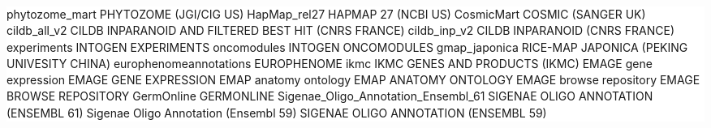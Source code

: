  <tr>
   <td align="left"> phytozome_mart </td>
   <td align="left"> PHYTOZOME (JGI/CIG US) </td>
  </tr>
  <tr>
   <td align="left"> HapMap_rel27 </td>
   <td align="left"> HAPMAP 27 (NCBI US) </td>
  </tr>
  <tr>
   <td align="left"> CosmicMart </td>
   <td align="left"> COSMIC (SANGER UK) </td>
  </tr>
  <tr>
   <td align="left"> cildb_all_v2 </td>
   <td align="left"> CILDB INPARANOID AND FILTERED BEST HIT (CNRS FRANCE) </td>
  </tr>
  <tr>
   <td align="left"> cildb_inp_v2 </td>
   <td align="left"> CILDB INPARANOID (CNRS FRANCE) </td>
  </tr>
  <tr>
   <td align="left"> experiments </td>
   <td align="left"> INTOGEN EXPERIMENTS </td>
  </tr>
  <tr>
   <td align="left"> oncomodules </td>
   <td align="left"> INTOGEN ONCOMODULES </td>
  </tr>
  <tr>
   <td align="left"> gmap_japonica </td>
   <td align="left"> RICE-MAP JAPONICA (PEKING UNIVESITY CHINA) </td>
  </tr>
  <tr>
   <td align="left"> europhenomeannotations </td>
   <td align="left"> EUROPHENOME </td>
  </tr>
  <tr>
   <td align="left"> ikmc </td>
   <td align="left"> IKMC GENES AND PRODUCTS (IKMC) </td>
  </tr>
  <tr>
   <td align="left"> EMAGE gene expression </td>
   <td align="left"> EMAGE GENE EXPRESSION </td>
  </tr>
  <tr>
   <td align="left"> EMAP anatomy ontology </td>
   <td align="left"> EMAP ANATOMY ONTOLOGY </td>
  </tr>
  <tr>
   <td align="left"> EMAGE browse repository </td>
   <td align="left"> EMAGE BROWSE REPOSITORY </td>
  </tr>
  <tr>
   <td align="left"> GermOnline </td>
   <td align="left"> GERMONLINE </td>
  </tr>
  <tr>
   <td align="left"> Sigenae_Oligo_Annotation_Ensembl_61 </td>
   <td align="left"> SIGENAE OLIGO ANNOTATION (ENSEMBL 61) </td>
  </tr>
  <tr>
   <td align="left"> Sigenae Oligo Annotation (Ensembl 59) </td>
   <td align="left"> SIGENAE OLIGO ANNOTATION (ENSEMBL 59) </td>
  </tr>